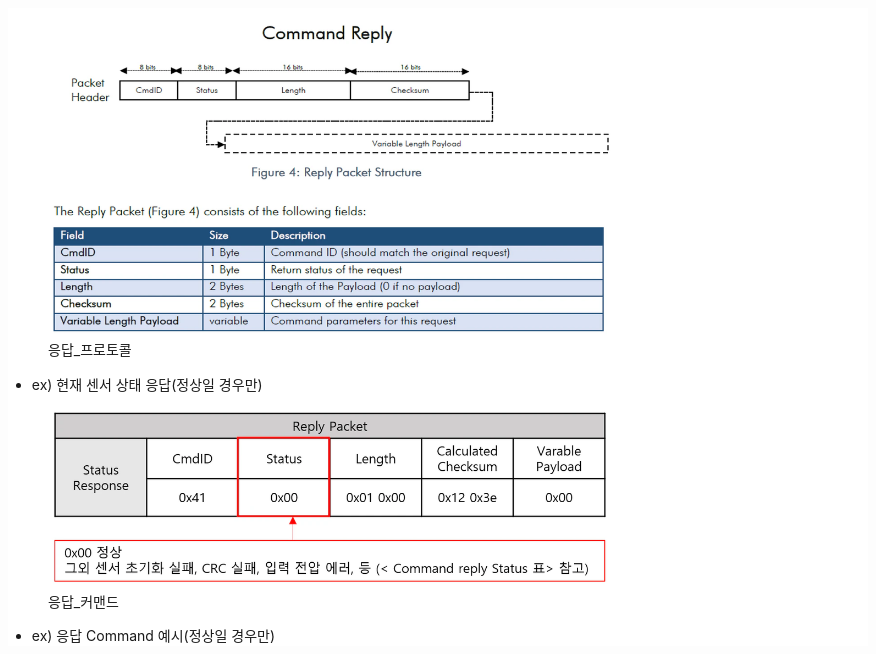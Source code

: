 <figure><img src="p2_image/응답_프로토콜.webp" alt="응답_프로토콜" width="563"><figcaption>응답_프로토콜</figcaption></figure>

+ ex) 현재 센서 상태 응답(정상일 경우만)&#x20;

<figure><img src="p2_image/응답_커맨드_1.webp" alt="응답_커맨드" width="563"><figcaption>응답_커맨드</figcaption></figure>

+ ex) 응답 Command 예시(정상일 경우만)&#x20;
